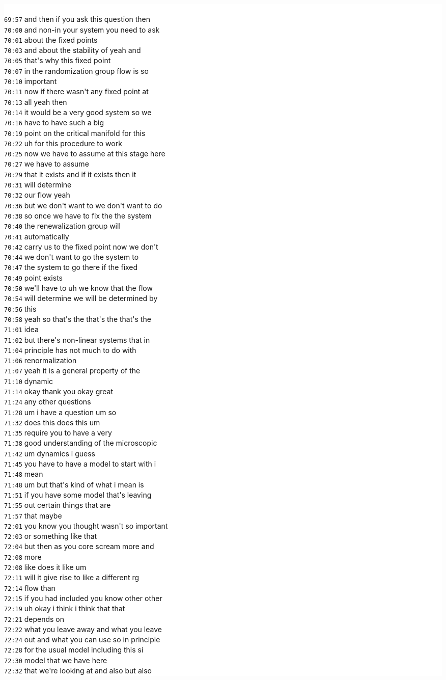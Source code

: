 <br>`69:57` and then if you ask this question then
<br>`70:00` and non-in your system you need to ask
<br>`70:01` about the fixed points
<br>`70:03` and about the stability of yeah and
<br>`70:05` that's why this fixed point
<br>`70:07` in the randomization group flow is so
<br>`70:10` important
<br>`70:11` now if there wasn't any fixed point at
<br>`70:13` all yeah then
<br>`70:14` it would be a very good system so we
<br>`70:16` have to have such a big
<br>`70:19` point on the critical manifold for this
<br>`70:22` uh for this procedure to work
<br>`70:25` now we have to assume at this stage here
<br>`70:27` we have to assume
<br>`70:29` that it exists and if it exists then it
<br>`70:31` will determine
<br>`70:32` our flow yeah
<br>`70:36` but we don't want to we don't want to do
<br>`70:38` so once we have to fix the the system
<br>`70:40` the renewalization group will
<br>`70:41` automatically
<br>`70:42` carry us to the fixed point now we don't
<br>`70:44` we don't want to go the system to
<br>`70:47` the system to go there if the fixed
<br>`70:49` point exists
<br>`70:50` we'll have to uh we know that the flow
<br>`70:54` will determine we will be determined by
<br>`70:56` this
<br>`70:58` yeah so that's the that's the that's the
<br>`71:01` idea
<br>`71:02` but there's non-linear systems that in
<br>`71:04` principle has not much to do with
<br>`71:06` renormalization
<br>`71:07` yeah it is a general property of the
<br>`71:10` dynamic
<br>`71:14` okay thank you okay great
<br>`71:24` any other questions
<br>`71:28` um i have a question um so
<br>`71:32` does this does this um
<br>`71:35` require you to have a very
<br>`71:38` good understanding of the microscopic
<br>`71:42` um dynamics i guess
<br>`71:45` you have to have a model to start with i
<br>`71:48` mean
<br>`71:48` um but that's kind of what i mean is
<br>`71:51` if you have some model that's leaving
<br>`71:55` out certain things that are
<br>`71:57` that maybe
<br>`72:01` you know you thought wasn't so important
<br>`72:03` or something like that
<br>`72:04` but then as you core scream more and
<br>`72:08` more
<br>`72:08` like does it like um
<br>`72:11` will it give rise to like a different rg
<br>`72:14` flow than
<br>`72:15` if you had included you know other other
<br>`72:19` uh okay i think i think that that
<br>`72:21` depends on
<br>`72:22` what you leave away and what you leave
<br>`72:24` out and what you can use so in principle
<br>`72:28` for the usual model including this si
<br>`72:30` model that we have here
<br>`72:32` that we're looking at and also but also